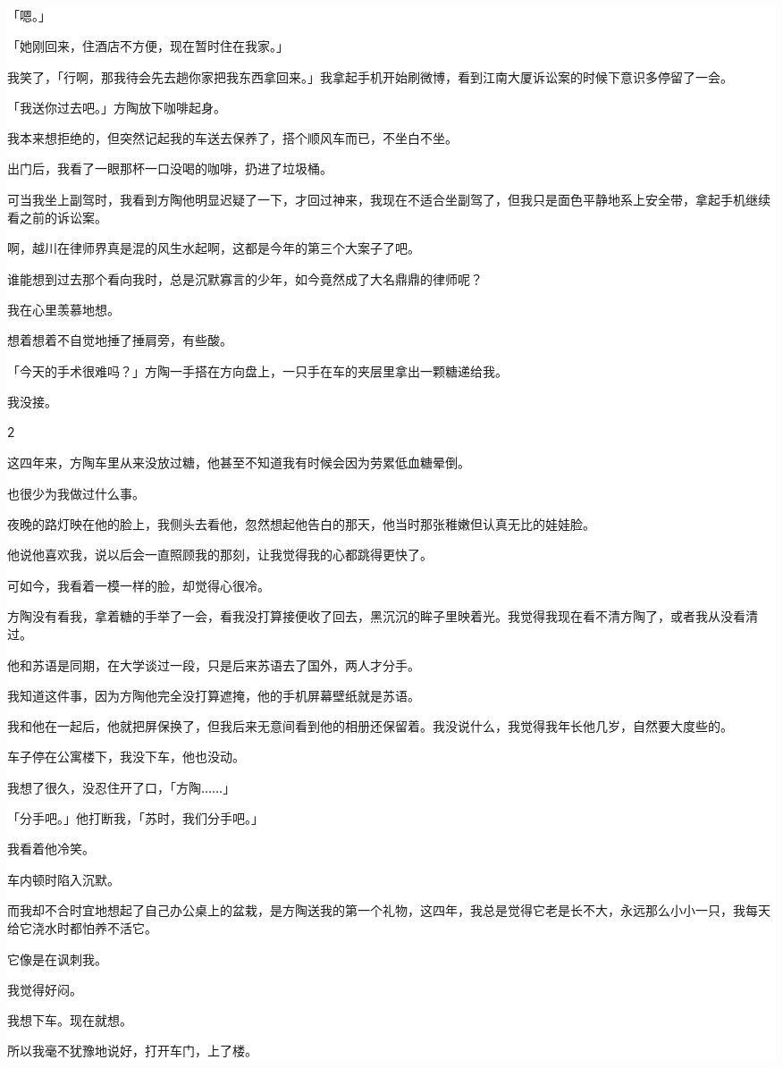 「嗯。」

「她刚回来，住酒店不方便，现在暂时住在我家。」

我笑了，「行啊，那我待会先去趟你家把我东西拿回来。」我拿起手机开始刷微博，看到江南大厦诉讼案的时候下意识多停留了一会。

「我送你过去吧。」方陶放下咖啡起身。

我本来想拒绝的，但突然记起我的车送去保养了，搭个顺风车而已，不坐白不坐。

出门后，我看了一眼那杯一口没喝的咖啡，扔进了垃圾桶。

可当我坐上副驾时，我看到方陶他明显迟疑了一下，才回过神来，我现在不适合坐副驾了，但我只是面色平静地系上安全带，拿起手机继续看之前的诉讼案。

啊，越川在律师界真是混的风生水起啊，这都是今年的第三个大案子了吧。

谁能想到过去那个看向我时，总是沉默寡言的少年，如今竟然成了大名鼎鼎的律师呢？

我在心里羡慕地想。

想着想着不自觉地捶了捶肩旁，有些酸。

「今天的手术很难吗？」方陶一手搭在方向盘上，一只手在车的夹层里拿出一颗糖递给我。

我没接。

2

这四年来，方陶车里从来没放过糖，他甚至不知道我有时候会因为劳累低血糖晕倒。

也很少为我做过什么事。

夜晚的路灯映在他的脸上，我侧头去看他，忽然想起他告白的那天，他当时那张稚嫩但认真无比的娃娃脸。

他说他喜欢我，说以后会一直照顾我的那刻，让我觉得我的心都跳得更快了。

可如今，我看着一模一样的脸，却觉得心很冷。

方陶没有看我，拿着糖的手举了一会，看我没打算接便收了回去，黑沉沉的眸子里映着光。我觉得我现在看不清方陶了，或者我从没看清过。

他和苏语是同期，在大学谈过一段，只是后来苏语去了国外，两人才分手。

我知道这件事，因为方陶他完全没打算遮掩，他的手机屏幕壁纸就是苏语。

我和他在一起后，他就把屏保换了，但我后来无意间看到他的相册还保留着。我没说什么，我觉得我年长他几岁，自然要大度些的。

车子停在公寓楼下，我没下车，他也没动。

我想了很久，没忍住开了口，「方陶……」

「分手吧。」他打断我，「苏时，我们分手吧。」

我看着他冷笑。

车内顿时陷入沉默。

而我却不合时宜地想起了自己办公桌上的盆栽，是方陶送我的第一个礼物，这四年，我总是觉得它老是长不大，永远那么小小一只，我每天给它浇水时都怕养不活它。

它像是在讽刺我。

我觉得好闷。

我想下车。现在就想。

所以我毫不犹豫地说好，打开车门，上了楼。
